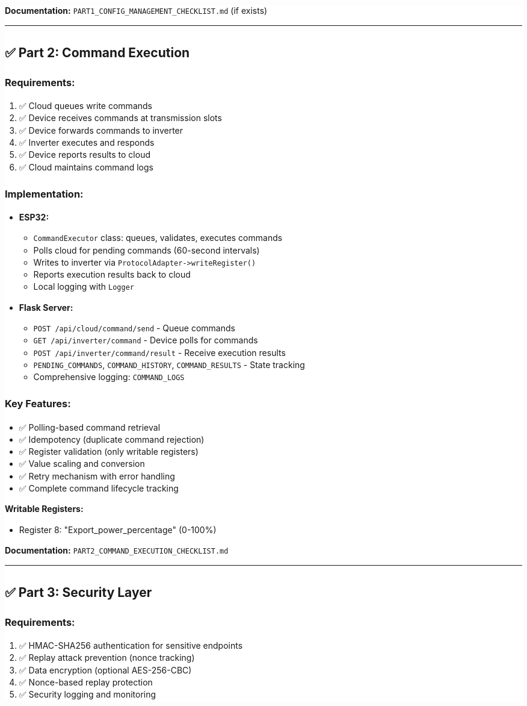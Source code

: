 **Documentation:** `PART1_CONFIG_MANAGEMENT_CHECKLIST.md` (if exists)

---

## ✅ **Part 2: Command Execution**

### **Requirements:**
1. ✅ Cloud queues write commands
2. ✅ Device receives commands at transmission slots
3. ✅ Device forwards commands to inverter
4. ✅ Inverter executes and responds
5. ✅ Device reports results to cloud
6. ✅ Cloud maintains command logs

### **Implementation:**
- **ESP32:**
  - `CommandExecutor` class: queues, validates, executes commands
  - Polls cloud for pending commands (60-second intervals)
  - Writes to inverter via `ProtocolAdapter->writeRegister()`
  - Reports execution results back to cloud
  - Local logging with `Logger`

- **Flask Server:**
  - `POST /api/cloud/command/send` - Queue commands
  - `GET /api/inverter/command` - Device polls for commands
  - `POST /api/inverter/command/result` - Receive execution results
  - `PENDING_COMMANDS`, `COMMAND_HISTORY`, `COMMAND_RESULTS` - State tracking
  - Comprehensive logging: `COMMAND_LOGS`

### **Key Features:**
- ✅ Polling-based command retrieval
- ✅ Idempotency (duplicate command rejection)
- ✅ Register validation (only writable registers)
- ✅ Value scaling and conversion
- ✅ Retry mechanism with error handling
- ✅ Complete command lifecycle tracking

**Writable Registers:**
- Register 8: "Export_power_percentage" (0-100%)

**Documentation:** `PART2_COMMAND_EXECUTION_CHECKLIST.md`

---

## ✅ **Part 3: Security Layer**

### **Requirements:**
1. ✅ HMAC-SHA256 authentication for sensitive endpoints
2. ✅ Replay attack prevention (nonce tracking)
3. ✅ Data encryption (optional AES-256-CBC)
4. ✅ Nonce-based replay protection
5. ✅ Security logging and monitoring
